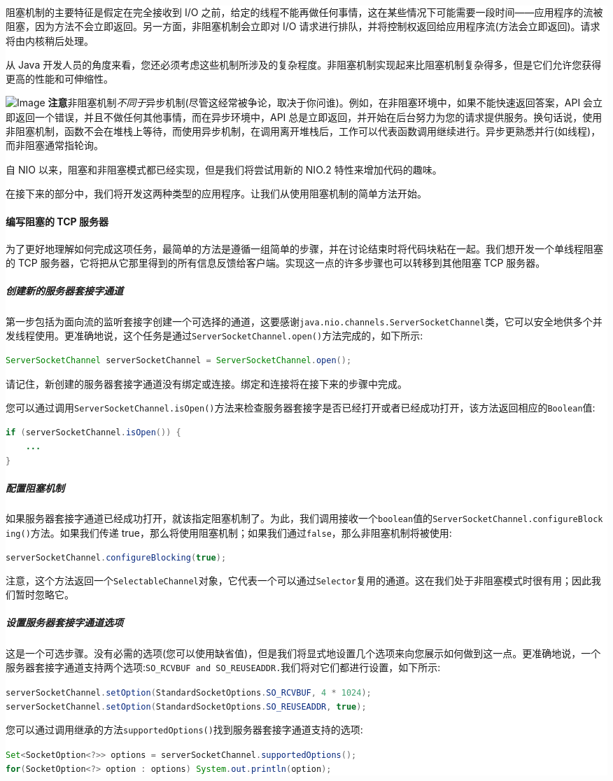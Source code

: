 阻塞机制的主要特征是假定在完全接收到 I/O 之前，给定的线程不能再做任何事情，这在某些情况下可能需要一段时间——应用程序的流被阻塞，因为方法不会立即返回。另一方面，非阻塞机制会立即对 I/O 请求进行排队，并将控制权返回给应用程序流(方法会立即返回)。请求将由内核稍后处理。

从 Java 开发人员的角度来看，您还必须考虑这些机制所涉及的复杂程度。非阻塞机制实现起来比阻塞机制复杂得多，但是它们允许您获得更高的性能和可伸缩性。

![Image](images/square.jpg) **注意**非阻塞机制*不同于*异步机制(尽管这经常被争论，取决于你问谁)。例如，在非阻塞环境中，如果不能快速返回答案，API 会立即返回一个错误，并且不做任何其他事情，而在异步环境中，API 总是立即返回，并开始在后台努力为您的请求提供服务。换句话说，使用非阻塞机制，函数不会在堆栈上等待，而使用异步机制，在调用离开堆栈后，工作可以代表函数调用继续进行。异步更熟悉并行(如线程)，而非阻塞通常指轮询。

自 NIO 以来，阻塞和非阻塞模式都已经实现，但是我们将尝试用新的 NIO.2 特性来增加代码的趣味。

在接下来的部分中，我们将开发这两种类型的应用程序。让我们从使用阻塞机制的简单方法开始。

#### 编写阻塞的 TCP 服务器

为了更好地理解如何完成这项任务，最简单的方法是遵循一组简单的步骤，并在讨论结束时将代码块粘在一起。我们想开发一个单线程阻塞的 TCP 服务器，它将把从它那里得到的所有信息反馈给客户端。实现这一点的许多步骤也可以转移到其他阻塞 TCP 服务器。

##### **创建新的服务器套接字通道**

第一步包括为面向流的监听套接字创建一个可选择的通道，这要感谢`java.nio.channels.ServerSocketChannel`类，它可以安全地供多个并发线程使用。更准确地说，这个任务是通过`ServerSocketChannel.open()`方法完成的，如下所示:

```java
ServerSocketChannel serverSocketChannel = ServerSocketChannel.open();
```

请记住，新创建的服务器套接字通道没有绑定或连接。绑定和连接将在接下来的步骤中完成。

您可以通过调用`ServerSocketChannel.isOpen()`方法来检查服务器套接字是否已经打开或者已经成功打开，该方法返回相应的`Boolean`值:

```java
if (serverSocketChannel.isOpen()) {
    ...
}
```

##### 配置阻塞机制

如果服务器套接字通道已经成功打开，就该指定阻塞机制了。为此，我们调用接收一个`boolean`值的`ServerSocketChannel.configureBlocking()`方法。如果我们传递 true，那么将使用阻塞机制；如果我们通过`false`，那么非阻塞机制将被使用:

```java
serverSocketChannel.configureBlocking(true);
```

注意，这个方法返回一个`SelectableChannel`对象，它代表一个可以通过`Selector`复用的通道。这在我们处于非阻塞模式时很有用；因此我们暂时忽略它。

##### **设置服务器套接字通道选项**

这是一个可选步骤。没有必需的选项(您可以使用缺省值)，但是我们将显式地设置几个选项来向您展示如何做到这一点。更准确地说，一个服务器套接字通道支持两个选项:`SO_RCVBUF and SO_REUSEADDR.`我们将对它们都进行设置，如下所示:

```java
serverSocketChannel.setOption(StandardSocketOptions.SO_RCVBUF, 4 * 1024);
serverSocketChannel.setOption(StandardSocketOptions.SO_REUSEADDR, true);
```

您可以通过调用继承的方法`supportedOptions()`找到服务器套接字通道支持的选项:

```java
Set<SocketOption<?>> options = serverSocketChannel.supportedOptions();
for(SocketOption<?> option : options) System.out.println(option);
```

